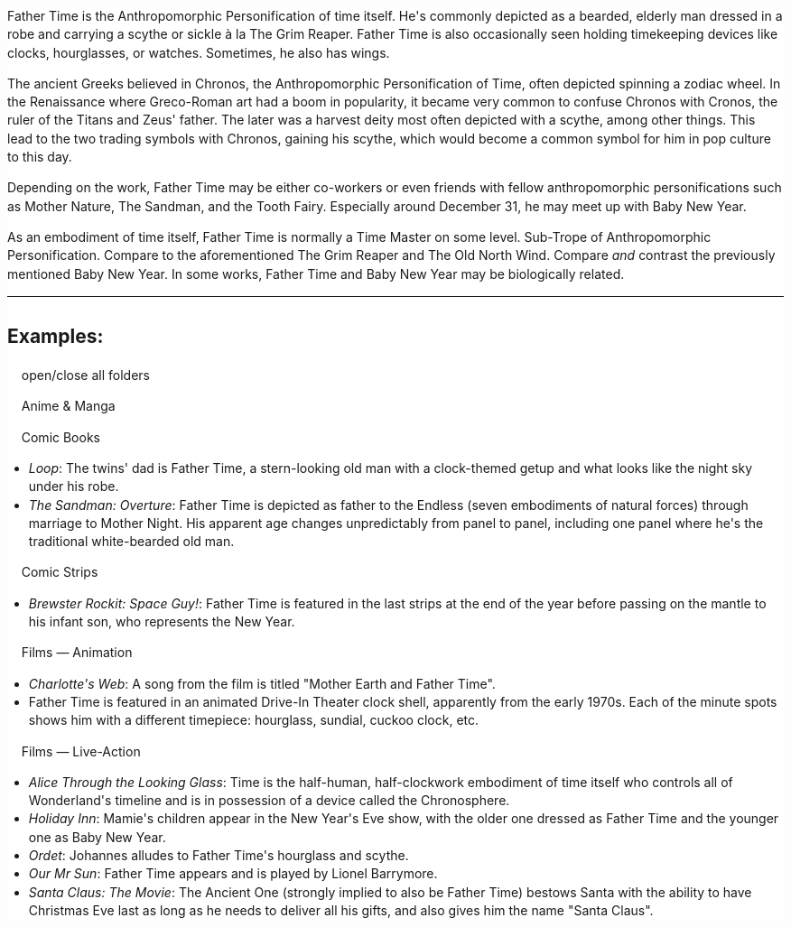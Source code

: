 Father Time is the Anthropomorphic Personification of time itself. He's commonly depicted as a bearded, elderly man dressed in a robe and carrying a scythe or sickle à la The Grim Reaper. Father Time is also occasionally seen holding timekeeping devices like clocks, hourglasses, or watches. Sometimes, he also has wings.

The ancient Greeks believed in Chronos, the Anthropomorphic Personification of Time, often depicted spinning a zodiac wheel. In the Renaissance where Greco-Roman art had a boom in popularity, it became very common to confuse Chronos with Cronos, the ruler of the Titans and Zeus' father. The later was a harvest deity most often depicted with a scythe, among other things. This lead to the two trading symbols with Chronos, gaining his scythe, which would become a common symbol for him in pop culture to this day.

Depending on the work, Father Time may be either co-workers or even friends with fellow anthropomorphic personifications such as Mother Nature, The Sandman, and the Tooth Fairy. Especially around December 31, he may meet up with Baby New Year.

As an embodiment of time itself, Father Time is normally a Time Master on some level. Sub-Trope of Anthropomorphic Personification. Compare to the aforementioned The Grim Reaper and The Old North Wind. Compare _and_ contrast the previously mentioned Baby New Year. In some works, Father Time and Baby New Year may be biologically related.

___

## Examples:

    open/close all folders 

    Anime & Manga 

    Comic Books 

-   _Loop_: The twins' dad is Father Time, a stern-looking old man with a clock-themed getup and what looks like the night sky under his robe.
-   _The Sandman: Overture_: Father Time is depicted as father to the Endless (seven embodiments of natural forces) through marriage to Mother Night. His apparent age changes unpredictably from panel to panel, including one panel where he's the traditional white-bearded old man.

    Comic Strips 

-   _Brewster Rockit: Space Guy!_: Father Time is featured in the last strips at the end of the year before passing on the mantle to his infant son, who represents the New Year.

    Films — Animation 

-   _Charlotte's Web_: A song from the film is titled "Mother Earth and Father Time".
-   Father Time is featured in an animated Drive-In Theater clock shell, apparently from the early 1970s. Each of the minute spots shows him with a different timepiece: hourglass, sundial, cuckoo clock, etc.

    Films — Live-Action 

-   _Alice Through the Looking Glass_: Time is the half-human, half-clockwork embodiment of time itself who controls all of Wonderland's timeline and is in possession of a device called the Chronosphere.
-   _Holiday Inn_: Mamie's children appear in the New Year's Eve show, with the older one dressed as Father Time and the younger one as Baby New Year.
-   _Ordet_: Johannes alludes to Father Time's hourglass and scythe.
-   _Our Mr Sun_: Father Time appears and is played by Lionel Barrymore.
-   _Santa Claus: The Movie_: The Ancient One (strongly implied to also be Father Time) bestows Santa with the ability to have Christmas Eve last as long as he needs to deliver all his gifts, and also gives him the name "Santa Claus".
    